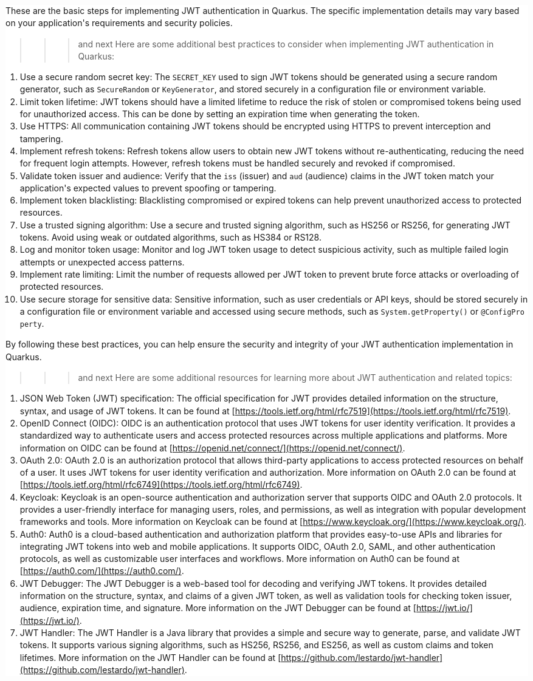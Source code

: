 
These are the basic steps for implementing JWT authentication in Quarkus. The specific implementation details may vary based on your application's requirements and security policies.

> > > and next Here are some additional best practices to consider when implementing JWT authentication in Quarkus:

1. Use a secure random secret key: The `SECRET_KEY` used to sign JWT tokens should be generated using a secure random generator, such as `SecureRandom` or `KeyGenerator`, and stored securely in a configuration file or environment variable.
2. Limit token lifetime: JWT tokens should have a limited lifetime to reduce the risk of stolen or compromised tokens being used for unauthorized access. This can be done by setting an expiration time when generating the token.
3. Use HTTPS: All communication containing JWT tokens should be encrypted using HTTPS to prevent interception and tampering.
4. Implement refresh tokens: Refresh tokens allow users to obtain new JWT tokens without re-authenticating, reducing the need for frequent login attempts. However, refresh tokens must be handled securely and revoked if compromised.
5. Validate token issuer and audience: Verify that the `iss` (issuer) and `aud` (audience) claims in the JWT token match your application's expected values to prevent spoofing or tampering.
6. Implement token blacklisting: Blacklisting compromised or expired tokens can help prevent unauthorized access to protected resources.
7. Use a trusted signing algorithm: Use a secure and trusted signing algorithm, such as HS256 or RS256, for generating JWT tokens. Avoid using weak or outdated algorithms, such as HS384 or RS128.
8. Log and monitor token usage: Monitor and log JWT token usage to detect suspicious activity, such as multiple failed login attempts or unexpected access patterns.
9. Implement rate limiting: Limit the number of requests allowed per JWT token to prevent brute force attacks or overloading of protected resources.
10. Use secure storage for sensitive data: Sensitive information, such as user credentials or API keys, should be stored securely in a configuration file or environment variable and accessed using secure methods, such as `System.getProperty()` or `@ConfigProperty`.

By following these best practices, you can help ensure the security and integrity of your JWT authentication implementation in Quarkus.

> > > and next Here are some additional resources for learning more about JWT authentication and related topics:

1. JSON Web Token (JWT) specification: The official specification for JWT provides detailed information on the structure, syntax, and usage of JWT tokens. It can be found at [https://tools.ietf.org/html/rfc7519](https://tools.ietf.org/html/rfc7519).
2. OpenID Connect (OIDC): OIDC is an authentication protocol that uses JWT tokens for user identity verification. It provides a standardized way to authenticate users and access protected resources across multiple applications and platforms. More information on OIDC can be found at [https://openid.net/connect/](https://openid.net/connect/).
3. OAuth 2.0: OAuth 2.0 is an authorization protocol that allows third-party applications to access protected resources on behalf of a user. It uses JWT tokens for user identity verification and authorization. More information on OAuth 2.0 can be found at [https://tools.ietf.org/html/rfc6749](https://tools.ietf.org/html/rfc6749).
4. Keycloak: Keycloak is an open-source authentication and authorization server that supports OIDC and OAuth 2.0 protocols. It provides a user-friendly interface for managing users, roles, and permissions, as well as integration with popular development frameworks and tools. More information on Keycloak can be found at [https://www.keycloak.org/](https://www.keycloak.org/).
5. Auth0: Auth0 is a cloud-based authentication and authorization platform that provides easy-to-use APIs and libraries for integrating JWT tokens into web and mobile applications. It supports OIDC, OAuth 2.0, SAML, and other authentication protocols, as well as customizable user interfaces and workflows. More information on Auth0 can be found at [https://auth0.com/](https://auth0.com/).
6. JWT Debugger: The JWT Debugger is a web-based tool for decoding and verifying JWT tokens. It provides detailed information on the structure, syntax, and claims of a given JWT token, as well as validation tools for checking token issuer, audience, expiration time, and signature. More information on the JWT Debugger can be found at [https://jwt.io/](https://jwt.io/).
7. JWT Handler: The JWT Handler is a Java library that provides a simple and secure way to generate, parse, and validate JWT tokens. It supports various signing algorithms, such as HS256, RS256, and ES256, as well as custom claims and token lifetimes. More information on the JWT Handler can be found at [https://github.com/lestardo/jwt-handler](https://github.com/lestardo/jwt-handler).